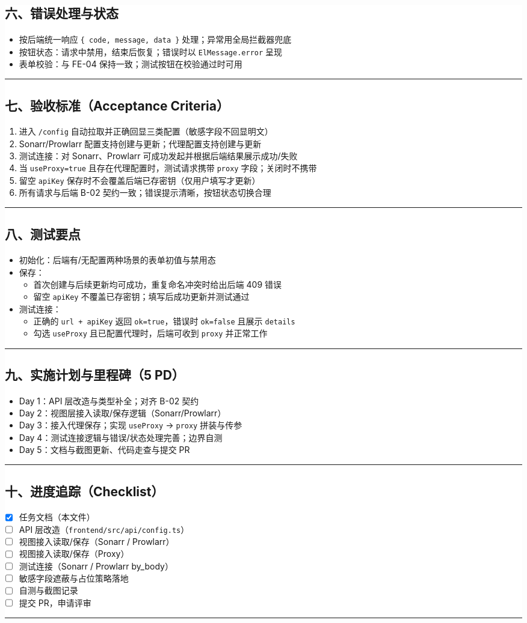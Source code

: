 ## 六、错误处理与状态

- 按后端统一响应 `{ code, message, data }` 处理；异常用全局拦截器兜底
- 按钮状态：请求中禁用，结束后恢复；错误时以 `ElMessage.error` 呈现
- 表单校验：与 FE-04 保持一致；测试按钮在校验通过时可用

---

## 七、验收标准（Acceptance Criteria）

1. 进入 `/config` 自动拉取并正确回显三类配置（敏感字段不回显明文）
2. Sonarr/Prowlarr 配置支持创建与更新；代理配置支持创建与更新
3. 测试连接：对 Sonarr、Prowlarr 可成功发起并根据后端结果展示成功/失败
4. 当 `useProxy=true` 且存在代理配置时，测试请求携带 `proxy` 字段；关闭时不携带
5. 留空 `apiKey` 保存时不会覆盖后端已存密钥（仅用户填写才更新）
6. 所有请求与后端 B-02 契约一致；错误提示清晰，按钮状态切换合理

---

## 八、测试要点

- 初始化：后端有/无配置两种场景的表单初值与禁用态
- 保存：
  - 首次创建与后续更新均可成功，重复命名冲突时给出后端 409 错误
  - 留空 `apiKey` 不覆盖已存密钥；填写后成功更新并测试通过
- 测试连接：
  - 正确的 `url + apiKey` 返回 `ok=true`，错误时 `ok=false` 且展示 `details`
  - 勾选 `useProxy` 且已配置代理时，后端可收到 `proxy` 并正常工作

---

## 九、实施计划与里程碑（5 PD）

- Day 1：API 层改造与类型补全；对齐 B-02 契约
- Day 2：视图层接入读取/保存逻辑（Sonarr/Prowlarr）
- Day 3：接入代理保存；实现 `useProxy` → `proxy` 拼装与传参
- Day 4：测试连接逻辑与错误/状态处理完善；边界自测
- Day 5：文档与截图更新、代码走查与提交 PR

---

## 十、进度追踪（Checklist）

- [x] 任务文档（本文件）
- [ ] API 层改造（`frontend/src/api/config.ts`）
- [ ] 视图接入读取/保存（Sonarr / Prowlarr）
- [ ] 视图接入读取/保存（Proxy）
- [ ] 测试连接（Sonarr / Prowlarr by_body）
- [ ] 敏感字段遮蔽与占位策略落地
- [ ] 自测与截图记录
- [ ] 提交 PR，申请评审

---